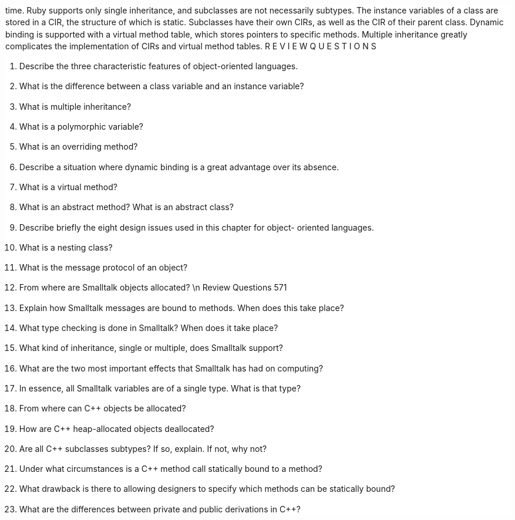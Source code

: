 time. Ruby supports only single inheritance, and subclasses are not necessarily 
subtypes.
The instance variables of a class are stored in a CIR, the structure of which 
is static. Subclasses have their own CIRs, as well as the CIR of their parent 
class. Dynamic binding is supported with a virtual method table, which stores 
pointers to specific methods. Multiple inheritance greatly complicates the 
implementation of CIRs and virtual method tables.
R E V I E W  Q U E S T I O N S
 
1. Describe the three characteristic features of object-oriented languages.
 
2. What is the difference between a class variable and an instance variable?
 
3. What is multiple inheritance?
 
4. What is a polymorphic variable?
 
5. What is an overriding method?
 
6. Describe a situation where dynamic binding is a great advantage over its 
absence.
 
7. What is a virtual method?
 
8. What is an abstract method? What is an abstract class?
 
9. Describe briefly the eight design issues used in this chapter for object-
oriented languages.
 
10. What is a nesting class?
 
11. What is the message protocol of an object?
 
12. From where are Smalltalk objects allocated?
\n Review Questions     571
 
13. Explain how Smalltalk messages are bound to methods. When does this 
take place?
 
14. What type checking is done in Smalltalk? When does it take place?
 
15. What kind of inheritance, single or multiple, does Smalltalk support?
 
16. What are the two most important effects that Smalltalk has had on 
computing?
 
17. In essence, all Smalltalk variables are of a single type. What is that type?
 
18. From where can C++ objects be allocated?
 
19. How are C++ heap-allocated objects deallocated?
 
20. Are all C++ subclasses subtypes? If so, explain. If not, why not?
 
21. Under what circumstances is a C++ method call statically bound to a 
method?
 
22. What drawback is there to allowing designers to specify which methods 
can be statically bound?
 
23. What are the differences between private and public derivations in C++?
 